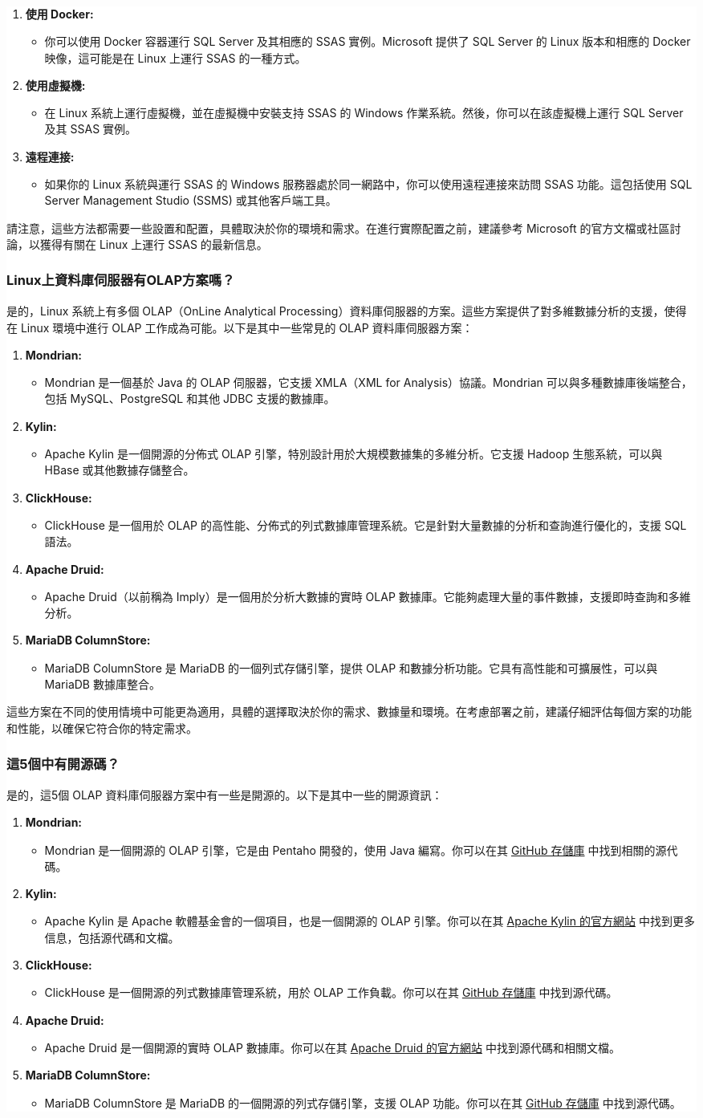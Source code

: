 1. **使用 Docker:**
   - 你可以使用 Docker 容器運行 SQL Server 及其相應的 SSAS 實例。Microsoft 提供了 SQL Server 的 Linux 版本和相應的 Docker 映像，這可能是在 Linux 上運行 SSAS 的一種方式。

2. **使用虛擬機:**
   - 在 Linux 系統上運行虛擬機，並在虛擬機中安裝支持 SSAS 的 Windows 作業系統。然後，你可以在該虛擬機上運行 SQL Server 及其 SSAS 實例。

3. **遠程連接:**
   - 如果你的 Linux 系統與運行 SSAS 的 Windows 服務器處於同一網路中，你可以使用遠程連接來訪問 SSAS 功能。這包括使用 SQL Server Management Studio (SSMS) 或其他客戶端工具。

請注意，這些方法都需要一些設置和配置，具體取決於你的環境和需求。在進行實際配置之前，建議參考 Microsoft 的官方文檔或社區討論，以獲得有關在 Linux 上運行 SSAS 的最新信息。


### Linux上資料庫伺服器有OLAP方案嗎？

是的，Linux 系統上有多個 OLAP（OnLine Analytical Processing）資料庫伺服器的方案。這些方案提供了對多維數據分析的支援，使得在 Linux 環境中進行 OLAP 工作成為可能。以下是其中一些常見的 OLAP 資料庫伺服器方案：

1. **Mondrian:**
   - Mondrian 是一個基於 Java 的 OLAP 伺服器，它支援 XMLA（XML for Analysis）協議。Mondrian 可以與多種數據庫後端整合，包括 MySQL、PostgreSQL 和其他 JDBC 支援的數據庫。

2. **Kylin:**
   - Apache Kylin 是一個開源的分佈式 OLAP 引擎，特別設計用於大規模數據集的多維分析。它支援 Hadoop 生態系統，可以與 HBase 或其他數據存儲整合。

3. **ClickHouse:**
   - ClickHouse 是一個用於 OLAP 的高性能、分佈式的列式數據庫管理系統。它是針對大量數據的分析和查詢進行優化的，支援 SQL 語法。

4. **Apache Druid:**
   - Apache Druid（以前稱為 Imply）是一個用於分析大數據的實時 OLAP 數據庫。它能夠處理大量的事件數據，支援即時查詢和多維分析。

5. **MariaDB ColumnStore:**
   - MariaDB ColumnStore 是 MariaDB 的一個列式存儲引擎，提供 OLAP 和數據分析功能。它具有高性能和可擴展性，可以與 MariaDB 數據庫整合。

這些方案在不同的使用情境中可能更為適用，具體的選擇取決於你的需求、數據量和環境。在考慮部署之前，建議仔細評估每個方案的功能和性能，以確保它符合你的特定需求。

### 這5個中有開源碼？

是的，這5個 OLAP 資料庫伺服器方案中有一些是開源的。以下是其中一些的開源資訊：

1. **Mondrian:**
   - Mondrian 是一個開源的 OLAP 引擎，它是由 Pentaho 開發的，使用 Java 編寫。你可以在其 [GitHub 存儲庫](https://github.com/pentaho/mondrian) 中找到相關的源代碼。

2. **Kylin:**
   - Apache Kylin 是 Apache 軟體基金會的一個項目，也是一個開源的 OLAP 引擎。你可以在其 [Apache Kylin 的官方網站](http://kylin.apache.org) 中找到更多信息，包括源代碼和文檔。

3. **ClickHouse:**
   - ClickHouse 是一個開源的列式數據庫管理系統，用於 OLAP 工作負載。你可以在其 [GitHub 存儲庫](https://github.com/ClickHouse/ClickHouse) 中找到源代碼。

4. **Apache Druid:**
   - Apache Druid 是一個開源的實時 OLAP 數據庫。你可以在其 [Apache Druid 的官方網站](https://druid.apache.org) 中找到源代碼和相關文檔。

5. **MariaDB ColumnStore:**
   - MariaDB ColumnStore 是 MariaDB 的一個開源的列式存儲引擎，支援 OLAP 功能。你可以在其 [GitHub 存儲庫](https://github.com/mariadb-corporation/mariadb-columnstore) 中找到源代碼。
